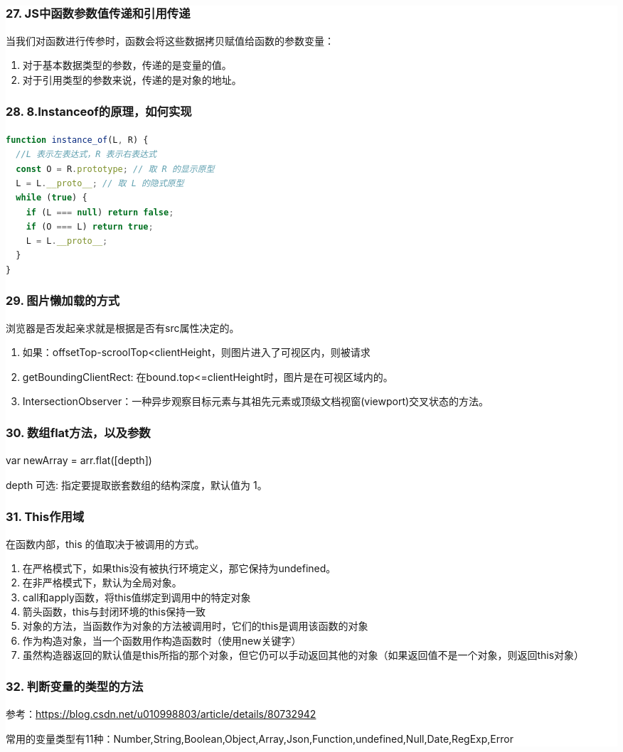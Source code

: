 ### 27. JS中函数参数值传递和引用传递

当我们对函数进行传参时，函数会将这些数据拷贝赋值给函数的参数变量：  

1. 对于基本数据类型的参数，传递的是变量的值。  
2. 对于引用类型的参数来说，传递的是对象的地址。  

### 28. 8.Instanceof的原理，如何实现

```js
function instance_of(L, R) {
  //L 表示左表达式，R 表示右表达式
  const O = R.prototype; // 取 R 的显示原型
  L = L.__proto__; // 取 L 的隐式原型
  while (true) {
    if (L === null) return false;
    if (O === L) return true;
    L = L.__proto__;
  }
}
```

### 29. 图片懒加载的方式

浏览器是否发起亲求就是根据是否有src属性决定的。  

1. 如果：offsetTop-scroolTop<clientHeight，则图片进入了可视区内，则被请求

2. getBoundingClientRect: 在bound.top<=clientHeight时，图片是在可视区域内的。

3. IntersectionObserver：一种异步观察目标元素与其祖先元素或顶级文档视窗(viewport)交叉状态的方法。

### 30. 数组flat方法，以及参数

var newArray = arr.flat([depth])  

depth 可选: 指定要提取嵌套数组的结构深度，默认值为 1。  

### 31. This作用域

在函数内部，this 的值取决于被调用的方式。  

1. 在严格模式下，如果this没有被执行环境定义，那它保持为undefined。
2. 在非严格模式下，默认为全局对象。
3. call和apply函数，将this值绑定到调用中的特定对象
4. 箭头函数，this与封闭环境的this保持一致
5. 对象的方法，当函数作为对象的方法被调用时，它们的this是调用该函数的对象
6. 作为构造对象，当一个函数用作构造函数时（使用new关键字）
7. 虽然构造器返回的默认值是this所指的那个对象，但它仍可以手动返回其他的对象（如果返回值不是一个对象，则返回this对象）

### 32. 判断变量的类型的方法

参考：https://blog.csdn.net/u010998803/article/details/80732942

常用的变量类型有11种：Number,String,Boolean,Object,Array,Json,Function,undefined,Null,Date,RegExp,Error  
